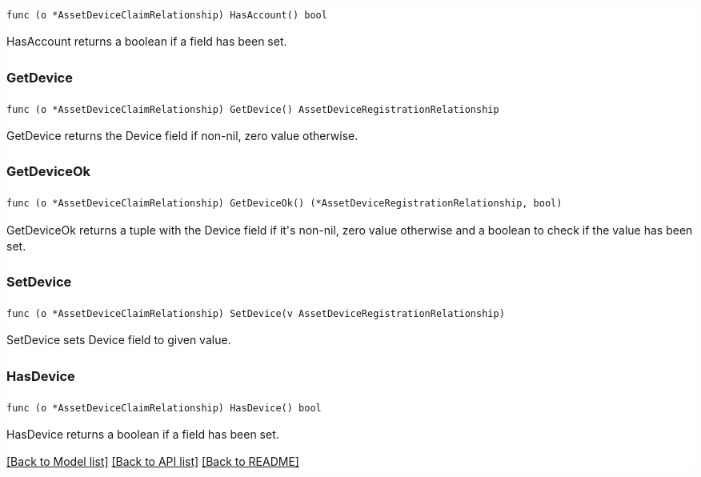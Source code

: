 `func (o *AssetDeviceClaimRelationship) HasAccount() bool`

HasAccount returns a boolean if a field has been set.

### GetDevice

`func (o *AssetDeviceClaimRelationship) GetDevice() AssetDeviceRegistrationRelationship`

GetDevice returns the Device field if non-nil, zero value otherwise.

### GetDeviceOk

`func (o *AssetDeviceClaimRelationship) GetDeviceOk() (*AssetDeviceRegistrationRelationship, bool)`

GetDeviceOk returns a tuple with the Device field if it's non-nil, zero value otherwise
and a boolean to check if the value has been set.

### SetDevice

`func (o *AssetDeviceClaimRelationship) SetDevice(v AssetDeviceRegistrationRelationship)`

SetDevice sets Device field to given value.

### HasDevice

`func (o *AssetDeviceClaimRelationship) HasDevice() bool`

HasDevice returns a boolean if a field has been set.


[[Back to Model list]](../README.md#documentation-for-models) [[Back to API list]](../README.md#documentation-for-api-endpoints) [[Back to README]](../README.md)


